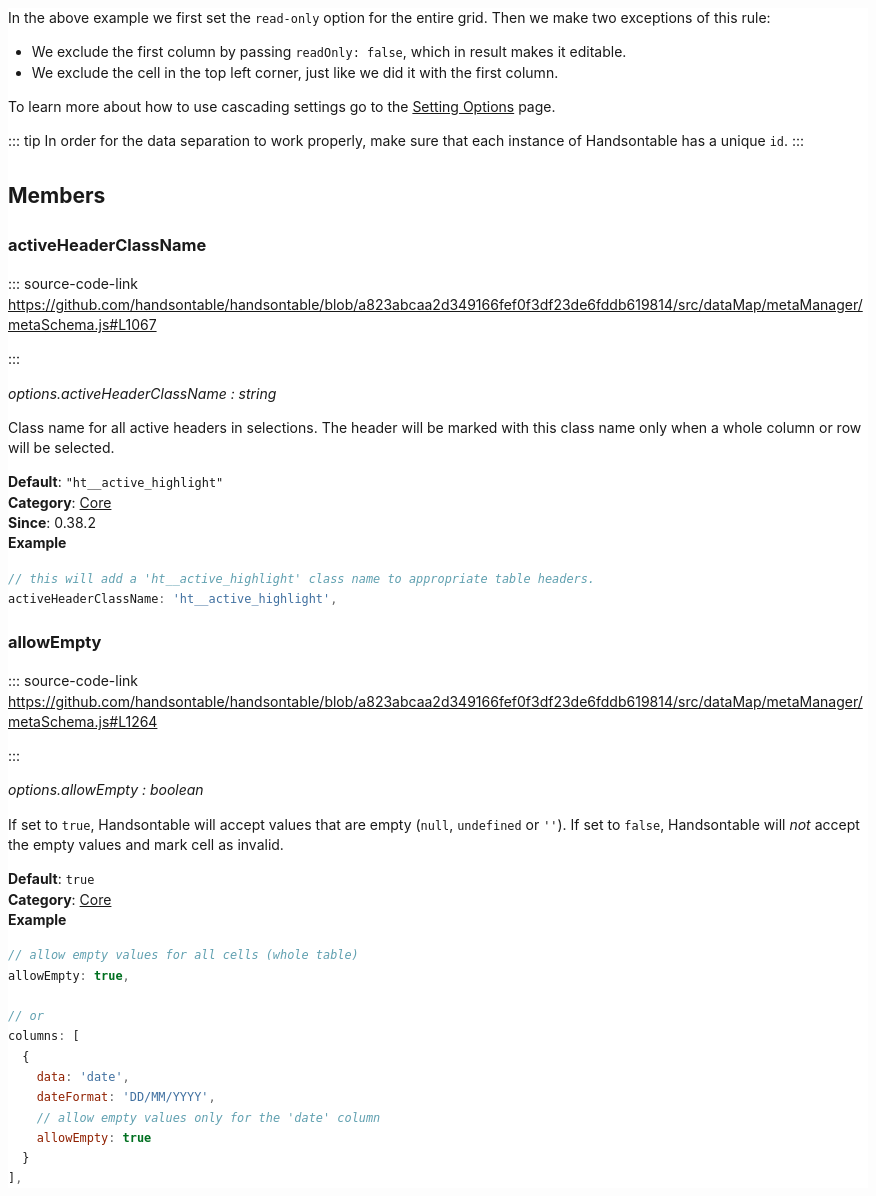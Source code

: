 ```js
```

In the above example we first set the `read-only` option for the entire grid. Then we make two exceptions of this rule:

- We exclude the first column by passing `readOnly: false`, which in result makes it editable.
- We exclude the cell in the top left corner, just like we did it with the first column.

To learn more about how to use cascading settings go to the [Setting Options](@/guides/getting-started/setting-options.md) page.

::: tip
In order for the data separation to work properly, make sure that each instance of Handsontable has a unique `id`.
:::


## Members

### activeHeaderClassName
  
::: source-code-link https://github.com/handsontable/handsontable/blob/a823abcaa2d349166fef0f3df23de6fddb619814/src/dataMap/metaManager/metaSchema.js#L1067

:::

_options.activeHeaderClassName : string_

Class name for all active headers in selections. The header will be marked with this class name
only when a whole column or row will be selected.

**Default**: <code>"ht__active_highlight"</code>  
**Category**: [Core](@/api/core.md)  
**Since**: 0.38.2  
**Example**  
```js
// this will add a 'ht__active_highlight' class name to appropriate table headers.
activeHeaderClassName: 'ht__active_highlight',
```


### allowEmpty
  
::: source-code-link https://github.com/handsontable/handsontable/blob/a823abcaa2d349166fef0f3df23de6fddb619814/src/dataMap/metaManager/metaSchema.js#L1264

:::

_options.allowEmpty : boolean_

If set to `true`, Handsontable will accept values that are empty (`null`, `undefined` or `''`). If set
to `false`, Handsontable will *not* accept the empty values and mark cell as invalid.

**Default**: <code>true</code>  
**Category**: [Core](@/api/core.md)  
**Example**  
```js
// allow empty values for all cells (whole table)
allowEmpty: true,

// or
columns: [
  {
    data: 'date',
    dateFormat: 'DD/MM/YYYY',
    // allow empty values only for the 'date' column
    allowEmpty: true
  }
],
```